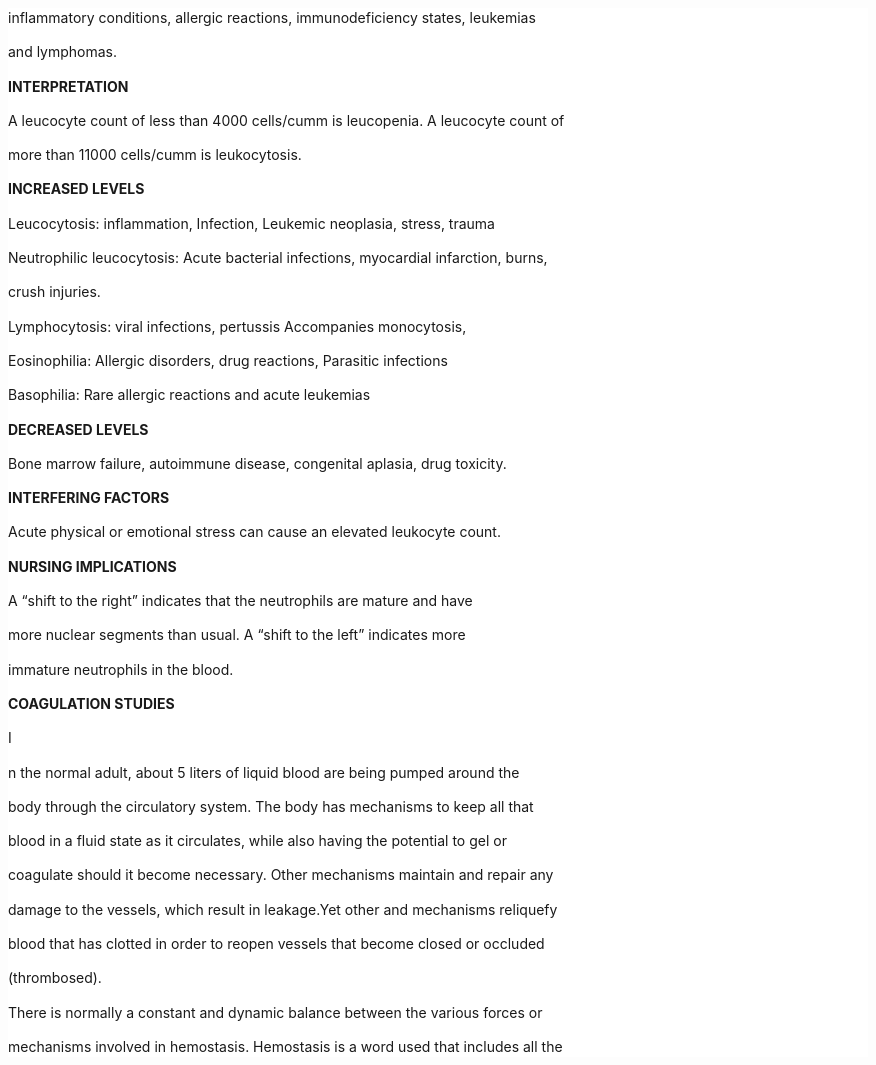 inflammatory conditions, allergic reactions, immunodeficiency states, leukemias

and lymphomas.

**INTERPRETATION**

A leucocyte count of less than 4000 cells/cumm is leucopenia. A leucocyte count of

more than 11000 cells/cumm is leukocytosis.

**INCREASED LEVELS**

Leucocytosis: inflammation, Infection, Leukemic neoplasia, stress, trauma

Neutrophilic leucocytosis: Acute bacterial infections, myocardial infarction, burns,

crush injuries.

Lymphocytosis: viral infections, pertussis Accompanies monocytosis,

Eosinophilia: Allergic disorders, drug reactions, Parasitic infections

Basophilia: Rare allergic reactions and acute leukemias

**DECREASED LEVELS**

Bone marrow failure, autoimmune disease, congenital aplasia, drug toxicity.

**INTERFERING FACTORS**

Acute physical or emotional stress can cause an elevated leukocyte count.

**NURSING IMPLICATIONS**

A “shift to the right” indicates that the neutrophils are mature and have

more nuclear segments than usual. A “shift to the left” indicates more

immature neutrophils in the blood.



<a name="br18"></a> 

**COAGULATION STUDIES**

I

n the normal adult, about 5 liters of liquid blood are being pumped around the

body through the circulatory system. The body has mechanisms to keep all that

blood in a fluid state as it circulates, while also having the potential to gel or

coagulate should it become necessary. Other mechanisms maintain and repair any

damage to the vessels, which result in leakage.Yet other and mechanisms reliquefy

blood that has clotted in order to reopen vessels that become closed or occluded

(thrombosed).

There is normally a constant and dynamic balance between the various forces or

mechanisms involved in hemostasis. Hemostasis is a word used that includes all the
